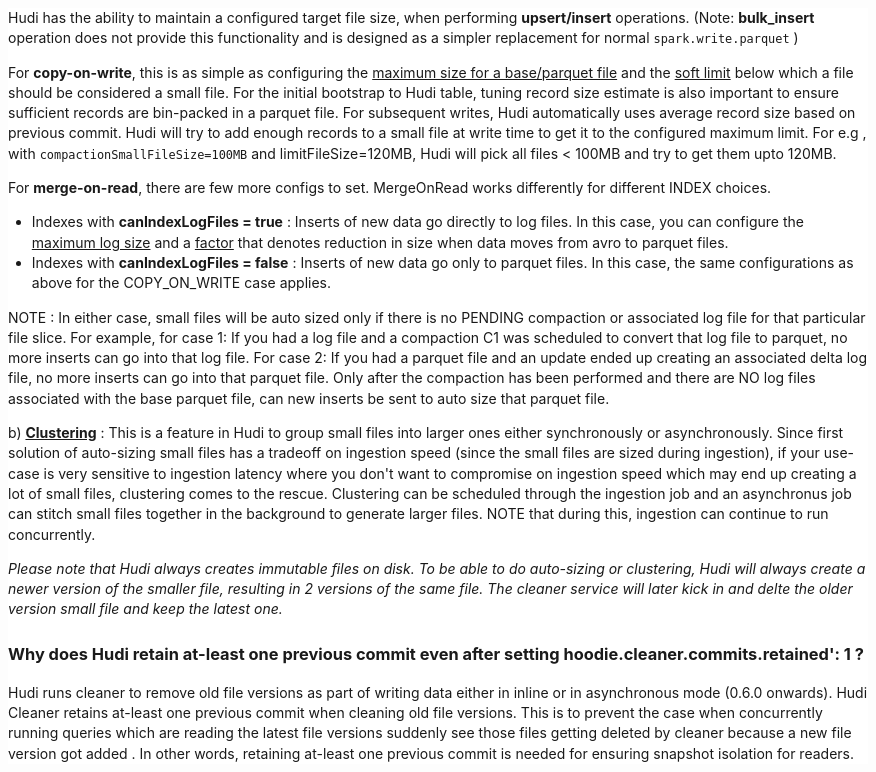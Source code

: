 Hudi has the ability to maintain a configured target file size, when performing **upsert/insert** operations. (Note: **bulk_insert** operation does not provide this functionality and is designed as a simpler replacement for normal `spark.write.parquet`  )

For **copy-on-write**, this is as simple as configuring the [maximum size for a base/parquet file](https://hudi.apache.org/docs/configurations#hoodieparquetmaxfilesize) and the [soft limit](https://hudi.apache.org/docs/configurations#hoodieparquetsmallfilelimit) below which a file should be considered a small file. For the initial bootstrap to Hudi table, tuning record size estimate is also important to ensure sufficient records are bin-packed in a parquet file. For subsequent writes, Hudi automatically uses average record size based on previous commit. Hudi will try to add enough records to a small file at write time to get it to the configured maximum limit. For e.g , with `compactionSmallFileSize=100MB` and limitFileSize=120MB, Hudi will pick all files < 100MB and try to get them upto 120MB.

For **merge-on-read**, there are few more configs to set. MergeOnRead works differently for different INDEX choices.

 - Indexes with **canIndexLogFiles = true** : Inserts of new data go directly to log files. In this case, you can configure the [maximum log size](https://hudi.apache.org/docs/configurations#hoodielogfilemaxsize) and a [factor](https://hudi.apache.org/docs/configurations#hoodielogfiletoparquetcompressionratio) that denotes reduction in size when data moves from avro to parquet files.
 - Indexes with **canIndexLogFiles = false** : Inserts of new data go only to parquet files. In this case, the same configurations as above for the COPY_ON_WRITE case applies.

NOTE : In either case, small files will be auto sized only if there is no PENDING compaction or associated log file for that particular file slice. For example, for case 1: If you had a log file and a compaction C1 was scheduled to convert that log file to parquet, no more inserts can go into that log file. For case 2: If you had a parquet file and an update ended up creating an associated delta log file, no more inserts can go into that parquet file. Only after the compaction has been performed and there are NO log files associated with the base parquet file, can new inserts be sent to auto size that parquet file.

b) **[Clustering](https://hudi.apache.org/blog/2021/01/27/hudi-clustering-intro)** : This is a feature in Hudi to group small files into larger ones either synchronously or asynchronously. Since first solution of auto-sizing small files has a tradeoff on ingestion speed (since the small files are sized during ingestion), if your use-case is very sensitive to ingestion latency where you don't want to compromise on ingestion speed which may end up creating a lot of small files, clustering comes to the rescue. Clustering can be scheduled through the ingestion job and an asynchronus job can stitch small files together in the background to generate larger files. NOTE that during this, ingestion can continue to run concurrently.

*Please note that Hudi always creates immutable files on disk. To be able to do auto-sizing or clustering, Hudi will always create a newer version of the smaller file, resulting in 2 versions of the same file. The cleaner service will later kick in and delte the older version small file and keep the latest one.* 

### Why does Hudi retain at-least one previous commit even after setting hoodie.cleaner.commits.retained': 1 ?

Hudi runs cleaner to remove old file versions as part of writing data either in inline or in asynchronous mode (0.6.0 onwards). Hudi Cleaner retains at-least one previous commit when cleaning old file versions. This is to prevent the case when concurrently running queries which are reading the latest file versions suddenly  see those files getting deleted by cleaner because a new file version got added . In other words, retaining at-least one previous commit is needed for ensuring snapshot isolation for readers.
